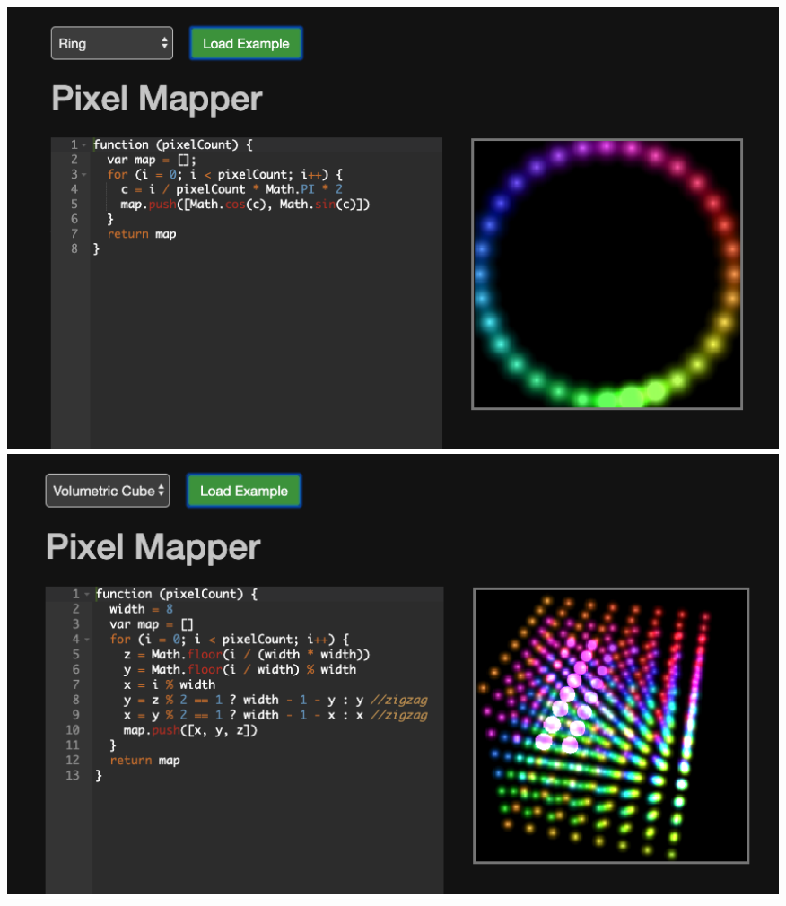 <img src="map_example_ring.png" alt="Pixelblaze Mapping tab, with example code for an 8x8 matrix" class="two-up">
<img src="map_example_volumetric_cube.png" alt="Pixelblaze Mapping tab, with example code for an 8x8 matrix" class="two-up">
